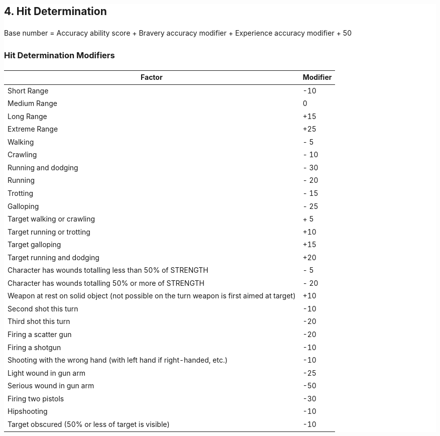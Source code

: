 ## 4. Hit Determination
Base number = Accuracy ability score + Bravery accuracy modifier + Experience accuracy modifier + 50

### Hit Determination Modifiers
| Factor | Modifier |
|--------|----------|
| Short Range | -10 |
| Medium Range | 0 |
| Long Range | +15 |
| Extreme Range | +25 |
| Walking | - 5 |
| Crawling | - 10 |
| Running and dodging | - 30 |
| Running | - 20 |
| Trotting | - 15 |
| Galloping | - 25 |
| Target walking or crawling | + 5 |
| Target running or trotting | +10 |
| Target galloping | +15 |
| Target running and dodging | +20 |
| Character has wounds totalling less than 50% of STRENGTH | - 5 |
| Character has wounds totalling 50% or more of STRENGTH | - 20 |
| Weapon at rest on solid object (not possible on the turn weapon is first aimed at target) | +10 |
| Second shot this turn | -10 |
| Third shot this turn | -20 |
| Firing a scatter gun | -20 |
| Firing a shotgun | -10 |
| Shooting with the wrong hand (with left hand if right-handed, etc.) | -10 |
| Light wound in gun arm | -25 |
| Serious wound in gun arm | -50 |
| Firing two pistols | -30 |
| Hipshooting | -10 |
| Target obscured (50% or less of target is visible) | -10 |
